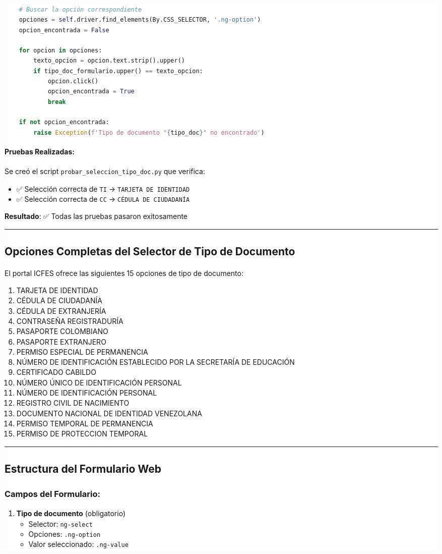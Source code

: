 ```python
    # Buscar la opción correspondiente
    opciones = self.driver.find_elements(By.CSS_SELECTOR, '.ng-option')
    opcion_encontrada = False

    for opcion in opciones:
        texto_opcion = opcion.text.strip().upper()
        if tipo_doc_formulario.upper() == texto_opcion:
            opcion.click()
            opcion_encontrada = True
            break

    if not opcion_encontrada:
        raise Exception(f'Tipo de documento "{tipo_doc}" no encontrado')
```

#### Pruebas Realizadas:

Se creó el script `probar_seleccion_tipo_doc.py` que verifica:
- ✅ Selección correcta de `TI` → `TARJETA DE IDENTIDAD`
- ✅ Selección correcta de `CC` → `CÉDULA DE CIUDADANÍA`

**Resultado**: ✅ Todas las pruebas pasaron exitosamente

---

## Opciones Completas del Selector de Tipo de Documento

El portal ICFES ofrece las siguientes 15 opciones de tipo de documento:

1. TARJETA DE IDENTIDAD
2. CÉDULA DE CIUDADANÍA
3. CÉDULA DE EXTRANJERÍA
4. CONTRASEÑA REGISTRADURÍA
5. PASAPORTE COLOMBIANO
6. PASAPORTE EXTRANJERO
7. PERMISO ESPECIAL DE PERMANENCIA
8. NÚMERO DE IDENTIFICACIÓN ESTABLECIDO POR LA SECRETARÍA DE EDUCACIÓN
9. CERTIFICADO CABILDO
10. NÚMERO ÚNICO DE IDENTIFICACIÓN PERSONAL
11. NÚMERO DE IDENTIFICACIÓN PERSONAL
12. REGISTRO CIVIL DE NACIMIENTO
13. DOCUMENTO NACIONAL DE IDENTIDAD VENEZOLANA
14. PERMISO TEMPORAL DE PERMANENCIA
15. PERMISO DE PROTECCION TEMPORAL

---

## Estructura del Formulario Web

### Campos del Formulario:

1. **Tipo de documento** (obligatorio)
   - Selector: `ng-select`
   - Opciones: `.ng-option`
   - Valor seleccionado: `.ng-value`
